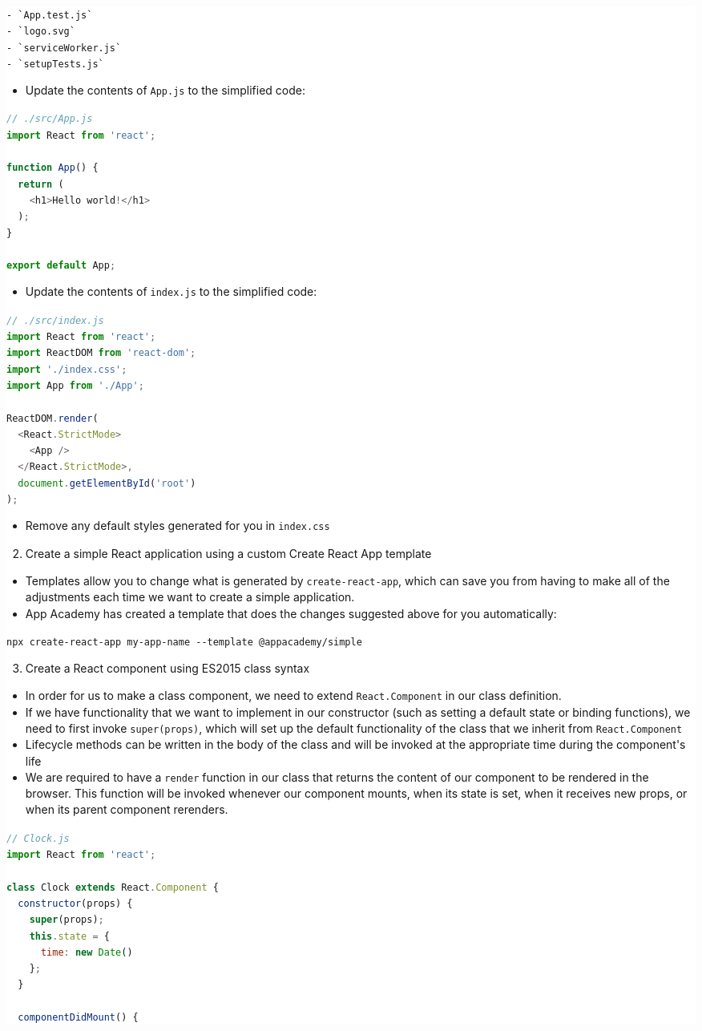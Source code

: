     - `App.test.js`
    - `logo.svg`
    - `serviceWorker.js`
    - `setupTests.js`
  - Update the contents of `App.js` to the simplified code: 
  ```js
  // ./src/App.js
  import React from 'react';

  function App() {
    return (
      <h1>Hello world!</h1>
    );
  }

  export default App;
  ```
  - Update the contents of `index.js` to the simplified code:
  ```js
  // ./src/index.js
  import React from 'react';
  import ReactDOM from 'react-dom';
  import './index.css';
  import App from './App';

  ReactDOM.render(
    <React.StrictMode>
      <App />
    </React.StrictMode>,
    document.getElementById('root')
  );
  ```
  - Remove any default styles generated for you in `index.css`

2. Create a simple React application using a custom Create React App template
- Templates allow you to change what is generated by `create-react-app`, which can save you from having to make all of the adjustments each time we want to create a simple application.
- App Academy has created a template that does the changes suggested above for you automatically:
```
npx create-react-app my-app-name --template @appacademy/simple
```

3. Create a React component using ES2015 class syntax
- In order for us to make a class component, we need to extend `React.Component` in our class definition.
- If we have functionality that we want to implement in our constructor (such as setting a default state or binding functions), we need to first invoke `super(props)`, which will set up the default functionality of the class that we inherit from `React.Component`
- Lifecycle methods can be written in the body of the class and will be invoked at the appropriate time during the component's life
- We are required to have a `render` function in our class that returns the content of our component to be rendered in the browser. This function will be invoked whenever our component mounts, when its state is set, when it receives new props, or when its parent component rerenders.
```js
// Clock.js
import React from 'react';

class Clock extends React.Component {
  constructor(props) {
    super(props);
    this.state = {
      time: new Date()
    };
  }

  componentDidMount() {
```